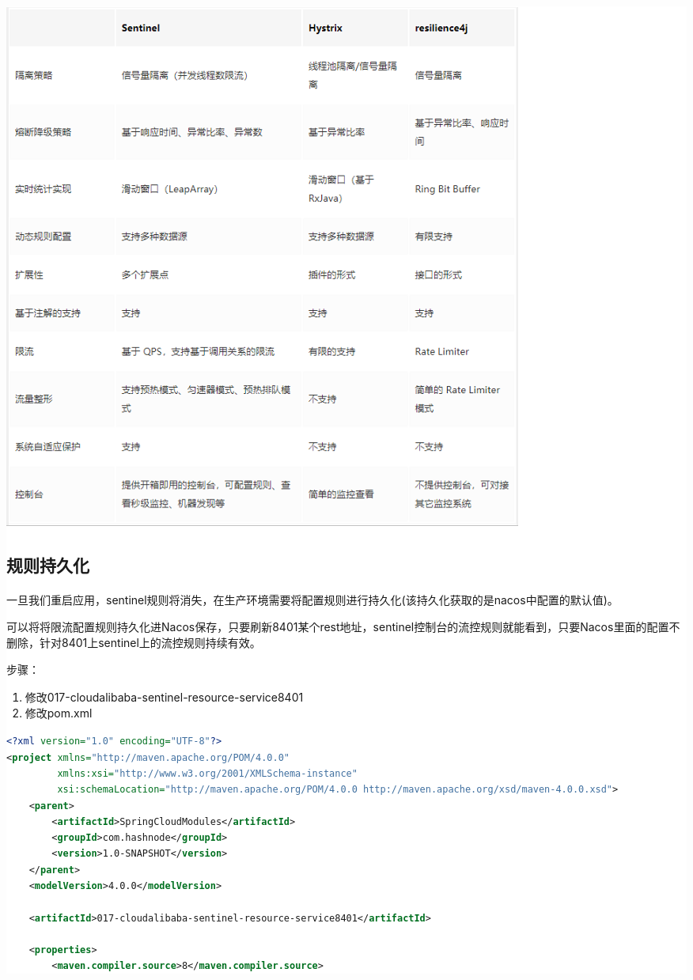 ![image-20220426101506680](imgs.assets/image-20220426101506680.png)



## 规则持久化

一旦我们重启应用，sentinel规则将消失，在生产环境需要将配置规则进行持久化(该持久化获取的是nacos中配置的默认值)。

可以将将限流配置规则持久化进Nacos保存，只要刷新8401某个rest地址，sentinel控制台的流控规则就能看到，只要Nacos里面的配置不删除，针对8401上sentinel上的流控规则持续有效。

步骤：

1. 修改017-cloudalibaba-sentinel-resource-service8401
2. 修改pom.xml

```xml
<?xml version="1.0" encoding="UTF-8"?>
<project xmlns="http://maven.apache.org/POM/4.0.0"
         xmlns:xsi="http://www.w3.org/2001/XMLSchema-instance"
         xsi:schemaLocation="http://maven.apache.org/POM/4.0.0 http://maven.apache.org/xsd/maven-4.0.0.xsd">
    <parent>
        <artifactId>SpringCloudModules</artifactId>
        <groupId>com.hashnode</groupId>
        <version>1.0-SNAPSHOT</version>
    </parent>
    <modelVersion>4.0.0</modelVersion>

    <artifactId>017-cloudalibaba-sentinel-resource-service8401</artifactId>

    <properties>
        <maven.compiler.source>8</maven.compiler.source>
```